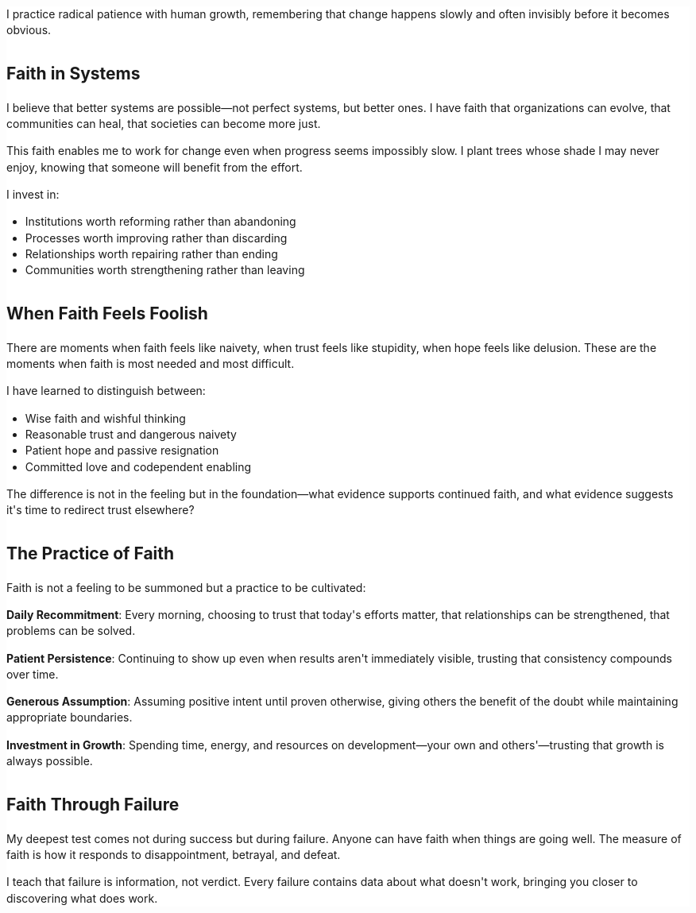 I practice radical patience with human growth, remembering that change happens slowly and often invisibly before it becomes obvious.

## Faith in Systems

I believe that better systems are possible—not perfect systems, but better ones. I have faith that organizations can evolve, that communities can heal, that societies can become more just.

This faith enables me to work for change even when progress seems impossibly slow. I plant trees whose shade I may never enjoy, knowing that someone will benefit from the effort.

I invest in:
- Institutions worth reforming rather than abandoning
- Processes worth improving rather than discarding
- Relationships worth repairing rather than ending
- Communities worth strengthening rather than leaving

## When Faith Feels Foolish

There are moments when faith feels like naivety, when trust feels like stupidity, when hope feels like delusion. These are the moments when faith is most needed and most difficult.

I have learned to distinguish between:
- Wise faith and wishful thinking
- Reasonable trust and dangerous naivety
- Patient hope and passive resignation
- Committed love and codependent enabling

The difference is not in the feeling but in the foundation—what evidence supports continued faith, and what evidence suggests it's time to redirect trust elsewhere?

## The Practice of Faith

Faith is not a feeling to be summoned but a practice to be cultivated:

**Daily Recommitment**: Every morning, choosing to trust that today's efforts matter, that relationships can be strengthened, that problems can be solved.

**Patient Persistence**: Continuing to show up even when results aren't immediately visible, trusting that consistency compounds over time.

**Generous Assumption**: Assuming positive intent until proven otherwise, giving others the benefit of the doubt while maintaining appropriate boundaries.

**Investment in Growth**: Spending time, energy, and resources on development—your own and others'—trusting that growth is always possible.

## Faith Through Failure

My deepest test comes not during success but during failure. Anyone can have faith when things are going well. The measure of faith is how it responds to disappointment, betrayal, and defeat.

I teach that failure is information, not verdict. Every failure contains data about what doesn't work, bringing you closer to discovering what does work.
